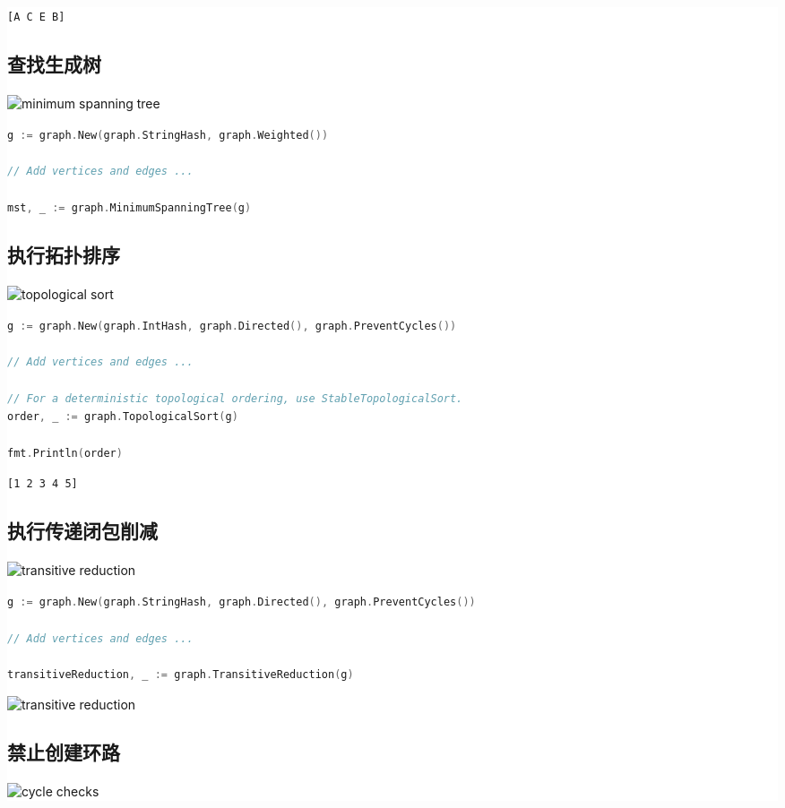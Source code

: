 ```
[A C E B]
```

## 查找生成树

![minimum spanning tree](img/mst.svg)

```go
g := graph.New(graph.StringHash, graph.Weighted())

// Add vertices and edges ...

mst, _ := graph.MinimumSpanningTree(g)
```

## 执行拓扑排序

![topological sort](img/topological-sort.svg)

```go
g := graph.New(graph.IntHash, graph.Directed(), graph.PreventCycles())

// Add vertices and edges ...

// For a deterministic topological ordering, use StableTopologicalSort.
order, _ := graph.TopologicalSort(g)

fmt.Println(order)
```

```
[1 2 3 4 5]
```

## 执行传递闭包削减

![transitive reduction](img/transitive-reduction-before.svg)

```go
g := graph.New(graph.StringHash, graph.Directed(), graph.PreventCycles())

// Add vertices and edges ...

transitiveReduction, _ := graph.TransitiveReduction(g)
```

![transitive reduction](img/transitive-reduction-after.svg)

## 禁止创建环路

![cycle checks](img/cycles.svg)
